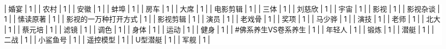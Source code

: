 | 婚宴 | 1 |
| 农村 | 1 |
| 安徽 | 1 |
| 蚌埠 | 1 |
| 房车 | 1 |
| 大席 | 1 |
| 电影剪辑 | 1 |
| 三体 | 1 |
| 刘慈欣 | 1 |
| 宇宙 | 1 |
| 影视 | 1 |
| 影视杂谈 | 1 |
| 愫读原著 | 1 |
| 影视的一万种打开方式 | 1 |
| 影视剪辑 | 1 |
| 演员 | 1 |
| 老戏骨 | 1 |
| 奖项 | 1 |
| 马少骅 | 1 |
| 演技 | 1 |
| 老师 | 1 |
| 北大 | 1 |
| 蔡元培 | 1 |
| 滤镜 | 1 |
| 调色 | 1 |
| 身体 | 1 |
| 运动 | 1 |
| 健身 | 1 |
| #佛系养生VS卷系养生 | 1 |
| 年轻人 | 1 |
| 锻炼 | 1 |
| 潜艇 | 1 |
| 二战 | 1 |
| 小鲨鱼号 | 1 |
| 遥控模型 | 1 |
| U型潜艇 | 1 |
| 军舰 | 1 |
